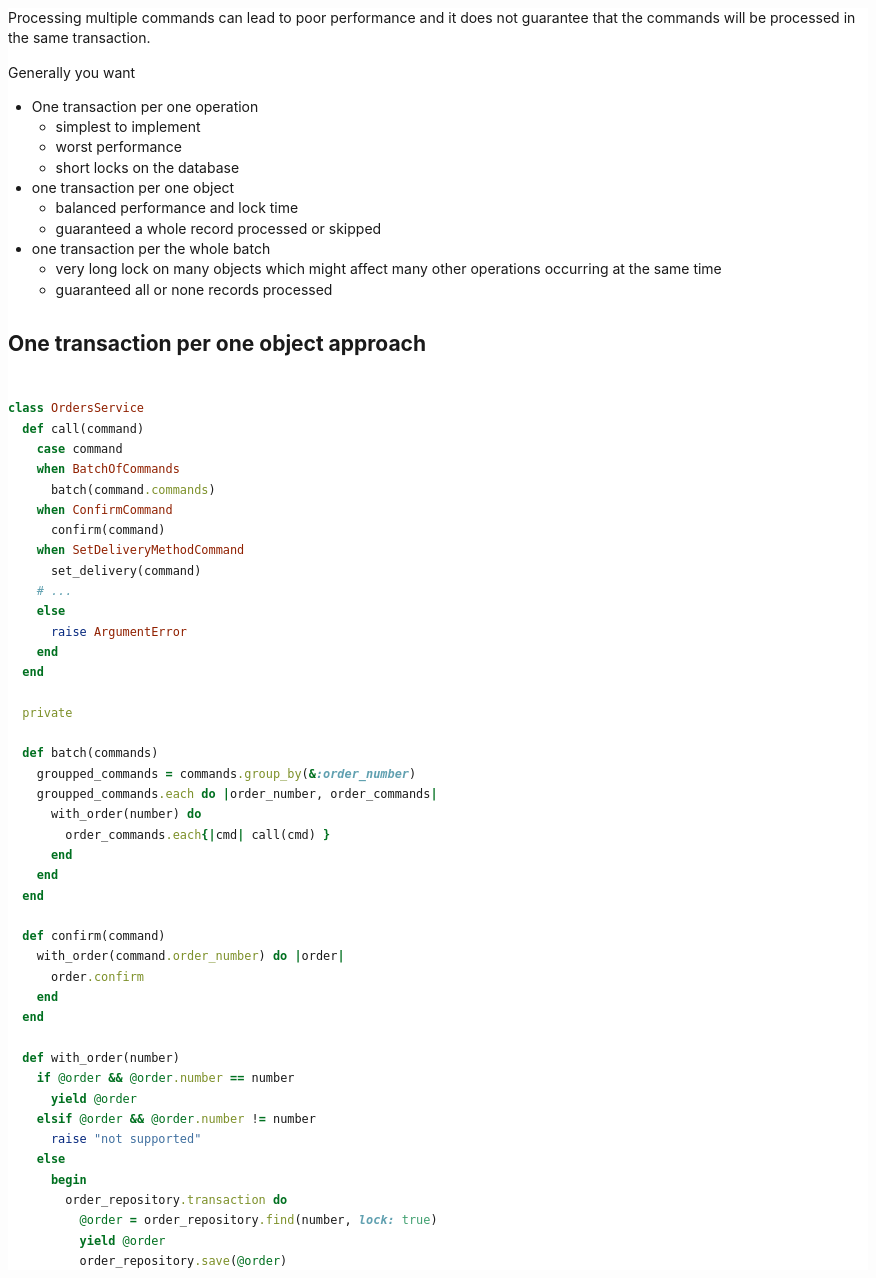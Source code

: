 Processing multiple commands can lead to poor performance and it does not guarantee
that the commands will be processed in the same transaction.

Generally you want

*   One transaction per one operation
    *   simplest to implement
    *   worst performance
    *   short locks on the database
*   one transaction per one object
    *   balanced performance and lock time
    *   guaranteed a whole record processed or skipped
*   one transaction per the whole batch
    *   very long lock on many objects which might affect many other operations occurring at the same time
    *   guaranteed all or none records processed

## One transaction per one object approach

```ruby

class OrdersService
  def call(command)
    case command
    when BatchOfCommands
      batch(command.commands)
    when ConfirmCommand
      confirm(command)
    when SetDeliveryMethodCommand
      set_delivery(command)
    # ...
    else
      raise ArgumentError
    end
  end

  private

  def batch(commands)
    groupped_commands = commands.group_by(&:order_number)
    groupped_commands.each do |order_number, order_commands|
      with_order(number) do
        order_commands.each{|cmd| call(cmd) }
      end
    end
  end

  def confirm(command)
    with_order(command.order_number) do |order|
      order.confirm
    end
  end

  def with_order(number)
    if @order && @order.number == number
      yield @order
    elsif @order && @order.number != number
      raise "not supported"
    else
      begin
        order_repository.transaction do
          @order = order_repository.find(number, lock: true)
          yield @order
          order_repository.save(@order)
```